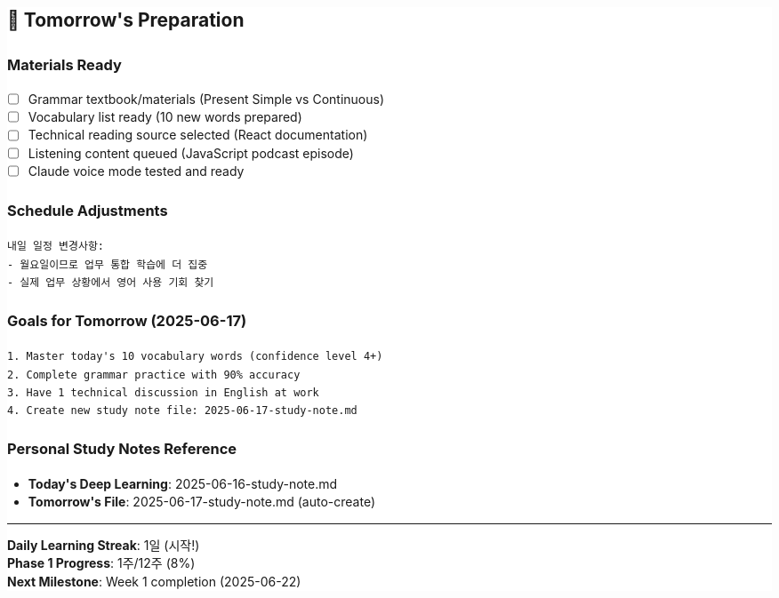 
## 🎯 Tomorrow's Preparation

### Materials Ready
- [ ] Grammar textbook/materials (Present Simple vs Continuous)
- [ ] Vocabulary list ready (10 new words prepared)
- [ ] Technical reading source selected (React documentation)
- [ ] Listening content queued (JavaScript podcast episode)
- [ ] Claude voice mode tested and ready

### Schedule Adjustments
```
내일 일정 변경사항:
- 월요일이므로 업무 통합 학습에 더 집중
- 실제 업무 상황에서 영어 사용 기회 찾기
```

### Goals for Tomorrow (2025-06-17)
```
1. Master today's 10 vocabulary words (confidence level 4+)
2. Complete grammar practice with 90% accuracy
3. Have 1 technical discussion in English at work
4. Create new study note file: 2025-06-17-study-note.md
```

### Personal Study Notes Reference
- **Today's Deep Learning**: 2025-06-16-study-note.md
- **Tomorrow's File**: 2025-06-17-study-note.md (auto-create)

---

**Daily Learning Streak**: 1일 (시작!)  
**Phase 1 Progress**: 1주/12주 (8%)  
**Next Milestone**: Week 1 completion (2025-06-22)